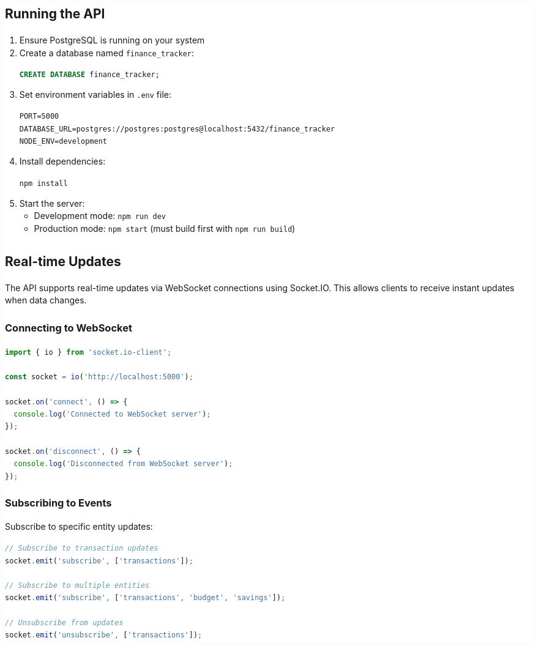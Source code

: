 ## Running the API

1. Ensure PostgreSQL is running on your system
2. Create a database named `finance_tracker`:
   ```sql
   CREATE DATABASE finance_tracker;
   ```
3. Set environment variables in `.env` file:
   ```
   PORT=5000
   DATABASE_URL=postgres://postgres:postgres@localhost:5432/finance_tracker
   NODE_ENV=development
   ```
4. Install dependencies:
   ```bash
   npm install
   ```
5. Start the server:
   - Development mode: `npm run dev`
   - Production mode: `npm start` (must build first with `npm run build`)

## Real-time Updates

The API supports real-time updates via WebSocket connections using Socket.IO. This allows clients to receive instant updates when data changes.

### Connecting to WebSocket

```javascript
import { io } from 'socket.io-client';

const socket = io('http://localhost:5000');

socket.on('connect', () => {
  console.log('Connected to WebSocket server');
});

socket.on('disconnect', () => {
  console.log('Disconnected from WebSocket server');
});
```

### Subscribing to Events

Subscribe to specific entity updates:

```javascript
// Subscribe to transaction updates
socket.emit('subscribe', ['transactions']);

// Subscribe to multiple entities
socket.emit('subscribe', ['transactions', 'budget', 'savings']);

// Unsubscribe from updates
socket.emit('unsubscribe', ['transactions']);
```
